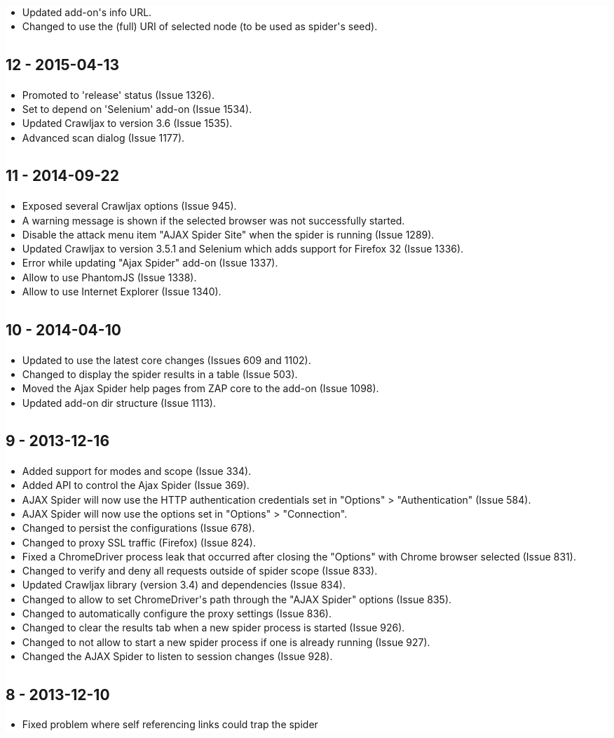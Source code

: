 - Updated add-on's info URL.
- Changed to use the (full) URI of selected node (to be used as spider's seed).

## 12 - 2015-04-13

- Promoted to 'release' status (Issue 1326).
- Set to depend on 'Selenium' add-on (Issue 1534).
- Updated Crawljax to version 3.6 (Issue 1535).
- Advanced scan dialog (Issue 1177).

## 11 - 2014-09-22

- Exposed several Crawljax options (Issue 945).
- A warning message is shown if the selected browser was not successfully started.
- Disable the attack menu item "AJAX Spider Site" when the spider is running (Issue 1289).
- Updated Crawljax to version 3.5.1 and Selenium which adds support for Firefox 32 (Issue 1336).
- Error while updating "Ajax Spider" add-on (Issue 1337).
- Allow to use PhantomJS (Issue 1338).
- Allow to use Internet Explorer (Issue 1340).

## 10 - 2014-04-10

- Updated to use the latest core changes (Issues 609 and 1102).
- Changed to display the spider results in a table (Issue 503).
- Moved the Ajax Spider help pages from ZAP core to the add-on (Issue 1098).
- Updated add-on dir structure (Issue 1113).

## 9 - 2013-12-16

- Added support for modes and scope (Issue 334).
- Added API to control the Ajax Spider (Issue 369).
- AJAX Spider will now use the HTTP authentication credentials set in "Options" > "Authentication" (Issue 584).
- AJAX Spider will now use the options set in "Options" > "Connection".
- Changed to persist the configurations (Issue 678).
- Changed to proxy SSL traffic (Firefox) (Issue 824).
- Fixed a ChromeDriver process leak that occurred after closing the "Options" with Chrome browser selected (Issue 831).
- Changed to verify and deny all requests outside of spider scope (Issue 833).
- Updated Crawljax library (version 3.4) and dependencies (Issue 834).
- Changed to allow to set ChromeDriver's path through the "AJAX Spider" options (Issue 835).
- Changed to automatically configure the proxy settings (Issue 836).
- Changed to clear the results tab when a new spider process is started (Issue 926).
- Changed to not allow to start a new spider process if one is already running (Issue 927).
- Changed the AJAX Spider to listen to session changes (Issue 928).

## 8 - 2013-12-10

- Fixed problem where self referencing links could trap the spider
